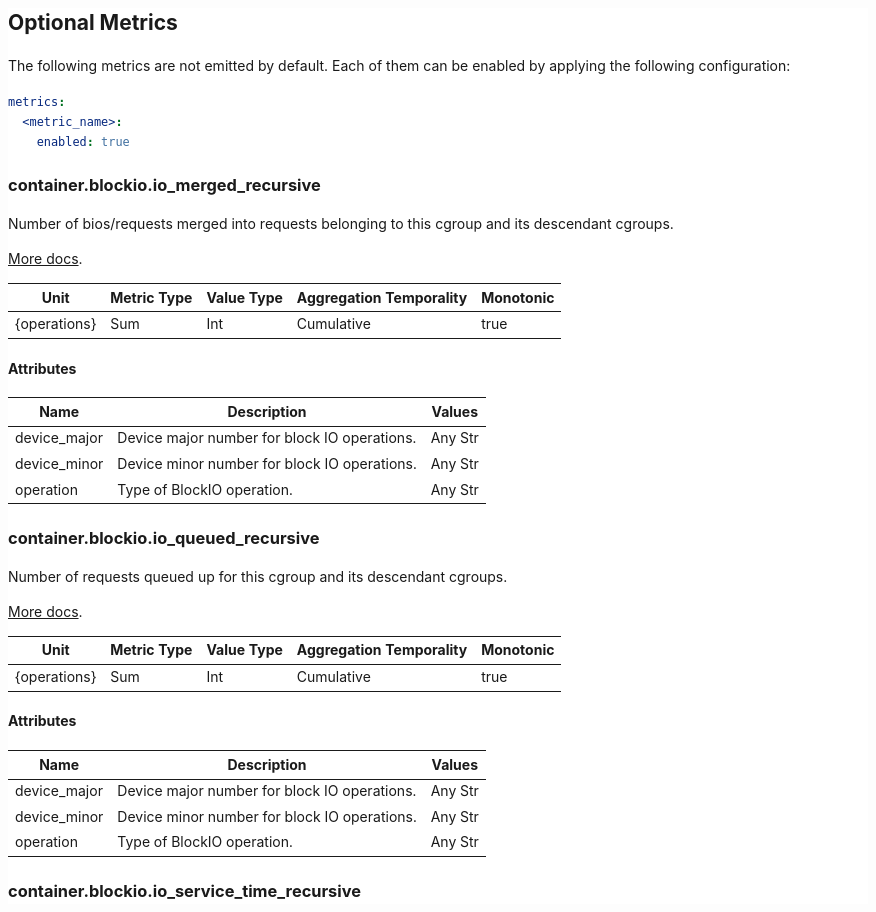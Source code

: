 ## Optional Metrics

The following metrics are not emitted by default. Each of them can be enabled by applying the following configuration:

```yaml
metrics:
  <metric_name>:
    enabled: true
```

### container.blockio.io_merged_recursive

Number of bios/requests merged into requests belonging to this cgroup and its descendant cgroups.

[More docs](https://www.kernel.org/doc/Documentation/cgroup-v1/blkio-controller.txt).

| Unit | Metric Type | Value Type | Aggregation Temporality | Monotonic |
| ---- | ----------- | ---------- | ----------------------- | --------- |
| {operations} | Sum | Int | Cumulative | true |

#### Attributes

| Name | Description | Values |
| ---- | ----------- | ------ |
| device_major | Device major number for block IO operations. | Any Str |
| device_minor | Device minor number for block IO operations. | Any Str |
| operation | Type of BlockIO operation. | Any Str |

### container.blockio.io_queued_recursive

Number of requests queued up for this cgroup and its descendant cgroups.

[More docs](https://www.kernel.org/doc/Documentation/cgroup-v1/blkio-controller.txt).

| Unit | Metric Type | Value Type | Aggregation Temporality | Monotonic |
| ---- | ----------- | ---------- | ----------------------- | --------- |
| {operations} | Sum | Int | Cumulative | true |

#### Attributes

| Name | Description | Values |
| ---- | ----------- | ------ |
| device_major | Device major number for block IO operations. | Any Str |
| device_minor | Device minor number for block IO operations. | Any Str |
| operation | Type of BlockIO operation. | Any Str |

### container.blockio.io_service_time_recursive
